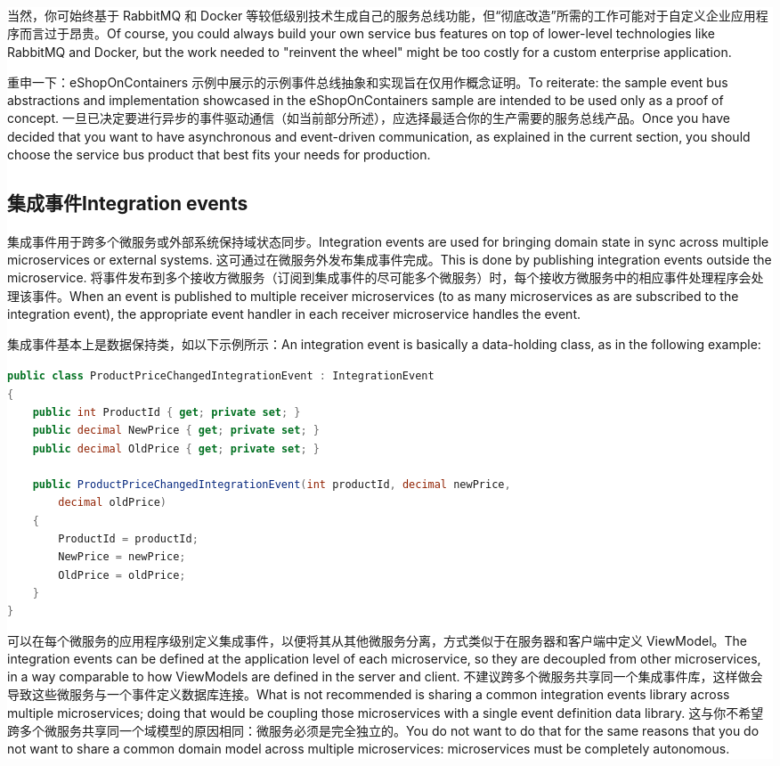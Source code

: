 <span data-ttu-id="06fba-131">当然，你可始终基于 RabbitMQ 和 Docker 等较低级别技术生成自己的服务总线功能，但“彻底改造”所需的工作可能对于自定义企业应用程序而言过于昂贵。</span><span class="sxs-lookup"><span data-stu-id="06fba-131">Of course, you could always build your own service bus features on top of lower-level technologies like RabbitMQ and Docker, but the work needed to "reinvent the wheel" might be too costly for a custom enterprise application.</span></span>

<span data-ttu-id="06fba-132">重申一下：eShopOnContainers 示例中展示的示例事件总线抽象和实现旨在仅用作概念证明。</span><span class="sxs-lookup"><span data-stu-id="06fba-132">To reiterate: the sample event bus abstractions and implementation showcased in the eShopOnContainers sample are intended to be used only as a proof of concept.</span></span> <span data-ttu-id="06fba-133">一旦已决定要进行异步的事件驱动通信（如当前部分所述），应选择最适合你的生产需要的服务总线产品。</span><span class="sxs-lookup"><span data-stu-id="06fba-133">Once you have decided that you want to have asynchronous and event-driven communication, as explained in the current section, you should choose the service bus product that best fits your needs for production.</span></span>

## <a name="integration-events"></a><span data-ttu-id="06fba-134">集成事件</span><span class="sxs-lookup"><span data-stu-id="06fba-134">Integration events</span></span>

<span data-ttu-id="06fba-135">集成事件用于跨多个微服务或外部系统保持域状态同步。</span><span class="sxs-lookup"><span data-stu-id="06fba-135">Integration events are used for bringing domain state in sync across multiple microservices or external systems.</span></span> <span data-ttu-id="06fba-136">这可通过在微服务外发布集成事件完成。</span><span class="sxs-lookup"><span data-stu-id="06fba-136">This is done by publishing integration events outside the microservice.</span></span> <span data-ttu-id="06fba-137">将事件发布到多个接收方微服务（订阅到集成事件的尽可能多个微服务）时，每个接收方微服务中的相应事件处理程序会处理该事件。</span><span class="sxs-lookup"><span data-stu-id="06fba-137">When an event is published to multiple receiver microservices (to as many microservices as are subscribed to the integration event), the appropriate event handler in each receiver microservice handles the event.</span></span>

<span data-ttu-id="06fba-138">集成事件基本上是数据保持类，如以下示例所示：</span><span class="sxs-lookup"><span data-stu-id="06fba-138">An integration event is basically a data-holding class, as in the following example:</span></span>

```csharp
public class ProductPriceChangedIntegrationEvent : IntegrationEvent
{
    public int ProductId { get; private set; }
    public decimal NewPrice { get; private set; }
    public decimal OldPrice { get; private set; }

    public ProductPriceChangedIntegrationEvent(int productId, decimal newPrice,
        decimal oldPrice)
    {
        ProductId = productId;
        NewPrice = newPrice;
        OldPrice = oldPrice;
    }
}
```

<span data-ttu-id="06fba-139">可以在每个微服务的应用程序级别定义集成事件，以便将其从其他微服务分离，方式类似于在服务器和客户端中定义 ViewModel。</span><span class="sxs-lookup"><span data-stu-id="06fba-139">The integration events can be defined at the application level of each microservice, so they are decoupled from other microservices, in a way comparable to how ViewModels are defined in the server and client.</span></span> <span data-ttu-id="06fba-140">不建议跨多个微服务共享同一个集成事件库，这样做会导致这些微服务与一个事件定义数据库连接。</span><span class="sxs-lookup"><span data-stu-id="06fba-140">What is not recommended is sharing a common integration events library across multiple microservices; doing that would be coupling those microservices with a single event definition data library.</span></span> <span data-ttu-id="06fba-141">这与你不希望跨多个微服务共享同一个域模型的原因相同：微服务必须是完全独立的。</span><span class="sxs-lookup"><span data-stu-id="06fba-141">You do not want to do that for the same reasons that you do not want to share a common domain model across multiple microservices: microservices must be completely autonomous.</span></span>
